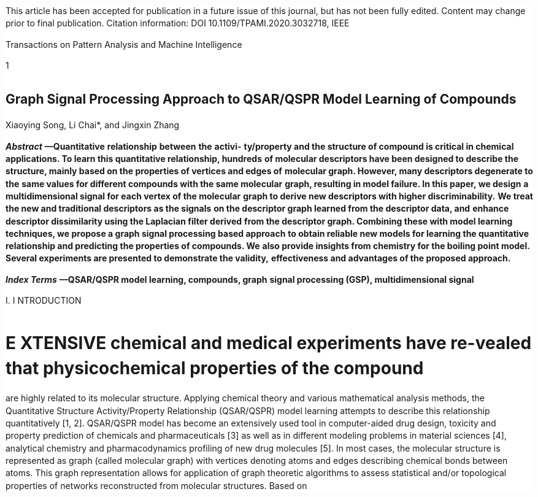 This article has been accepted for publication in a future issue of this journal, but has not been fully edited. Content may change prior to final publication. Citation information: DOI 10.1109/TPAMI.2020.3032718, IEEE

Transactions on Pattern Analysis and Machine Intelligence


1

## Graph Signal Processing Approach to QSAR/QSPR Model Learning of Compounds


Xiaoying Song, Li Chai*, and Jingxin Zhang



_**Abstract**_ **—Quantitative** **relationship** **between** **the** **activi-**
**ty/property and the structure of compound is critical in chemical**
**applications. To learn this quantitative relationship, hundreds**
**of molecular descriptors have been designed to describe the**
**structure, mainly based on the properties of vertices and edges of**
**molecular graph. However, many descriptors degenerate to the**
**same values for different compounds with the same molecular**
**graph, resulting in model failure. In this paper, we design**
**a multidimensional signal for each vertex of the molecular**
**graph to derive new descriptors with higher discriminability.**
**We treat the new and traditional descriptors as the signals**
**on the descriptor graph learned from the descriptor data, and**
**enhance descriptor dissimilarity using the Laplacian filter derived**
**from the descriptor graph. Combining these with model learning**
**techniques, we propose a graph signal processing based approach**
**to obtain reliable new models for learning the quantitative**
**relationship and predicting the properties of compounds. We**
**also provide insights from chemistry for the boiling point model.**
**Several experiments are presented to demonstrate the validity,**
**effectiveness and advantages of the proposed approach.**


_**Index Terms**_ **—QSAR/QSPR model learning, compounds, graph**
**signal processing (GSP), multidimensional signal**


I. I NTRODUCTION
# E XTENSIVE chemical and medical experiments have re-vealed that physicochemical properties of the compound

are highly related to its molecular structure. Applying chemical
theory and various mathematical analysis methods, the Quantitative Structure Activity/Property Relationship (QSAR/QSPR)
model learning attempts to describe this relationship quantitatively [1, 2]. QSAR/QSPR model has become an extensively
used tool in computer-aided drug design, toxicity and property
prediction of chemicals and pharmaceuticals [3] as well as in
different modeling problems in material sciences [4], analytical chemistry and pharmacodynamics profiling of new drug
molecules [5].
In most cases, the molecular structure is represented as
graph (called molecular graph) with vertices denoting atoms
and edges describing chemical bonds between atoms. This
graph representation allows for application of graph theoretic
algorithms to assess statistical and/or topological properties of
networks reconstructed from molecular structures. Based on
